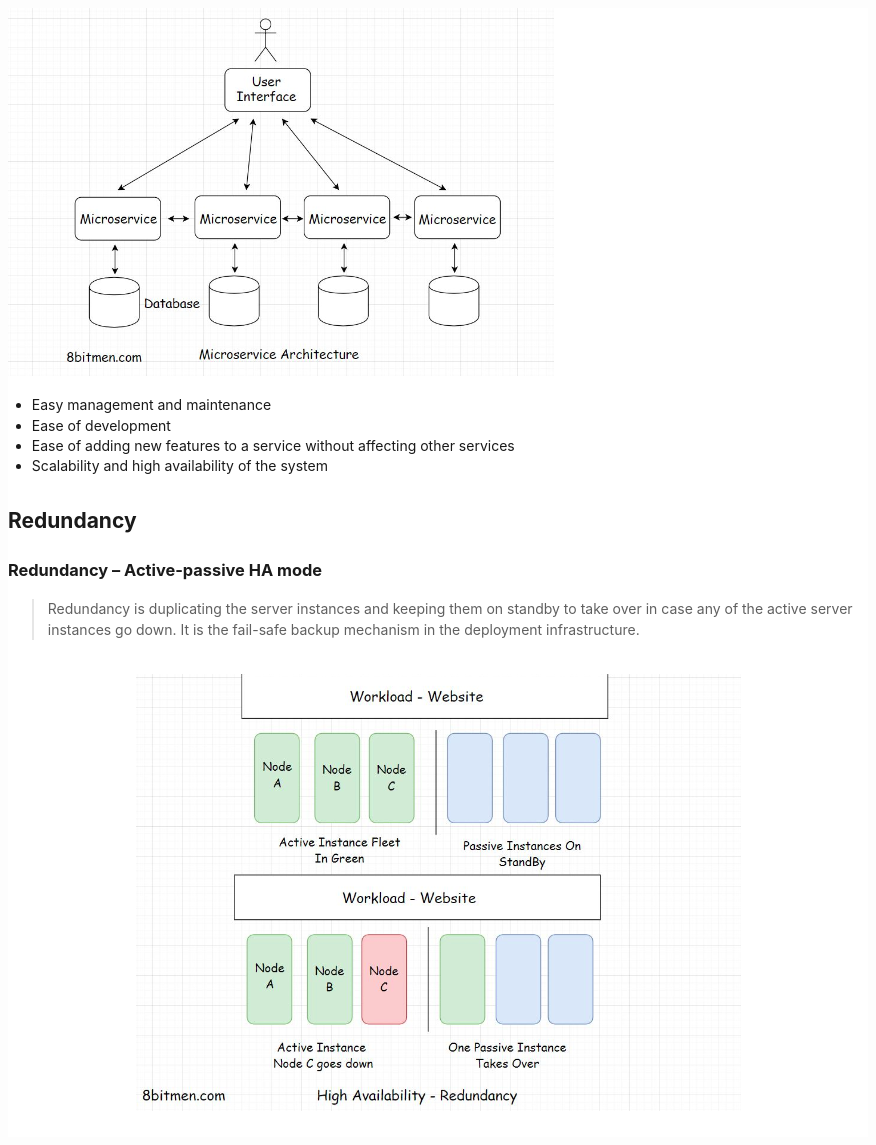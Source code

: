   <img src="img/03/microservice.png">
</div>
<br>

* Easy management and maintenance
* Ease of development
* Ease of adding new features to a service without affecting other services
* Scalability and high availability of the system

## Redundancy

### Redundancy – Active-passive HA mode

> Redundancy is duplicating the server instances and keeping them on standby to take over in case any of the active server instances go down. It is the fail-safe backup mechanism in the deployment infrastructure.

<br>
<div align="center">
  <img src="img/04/redundancy.png">
</div>
<br>
